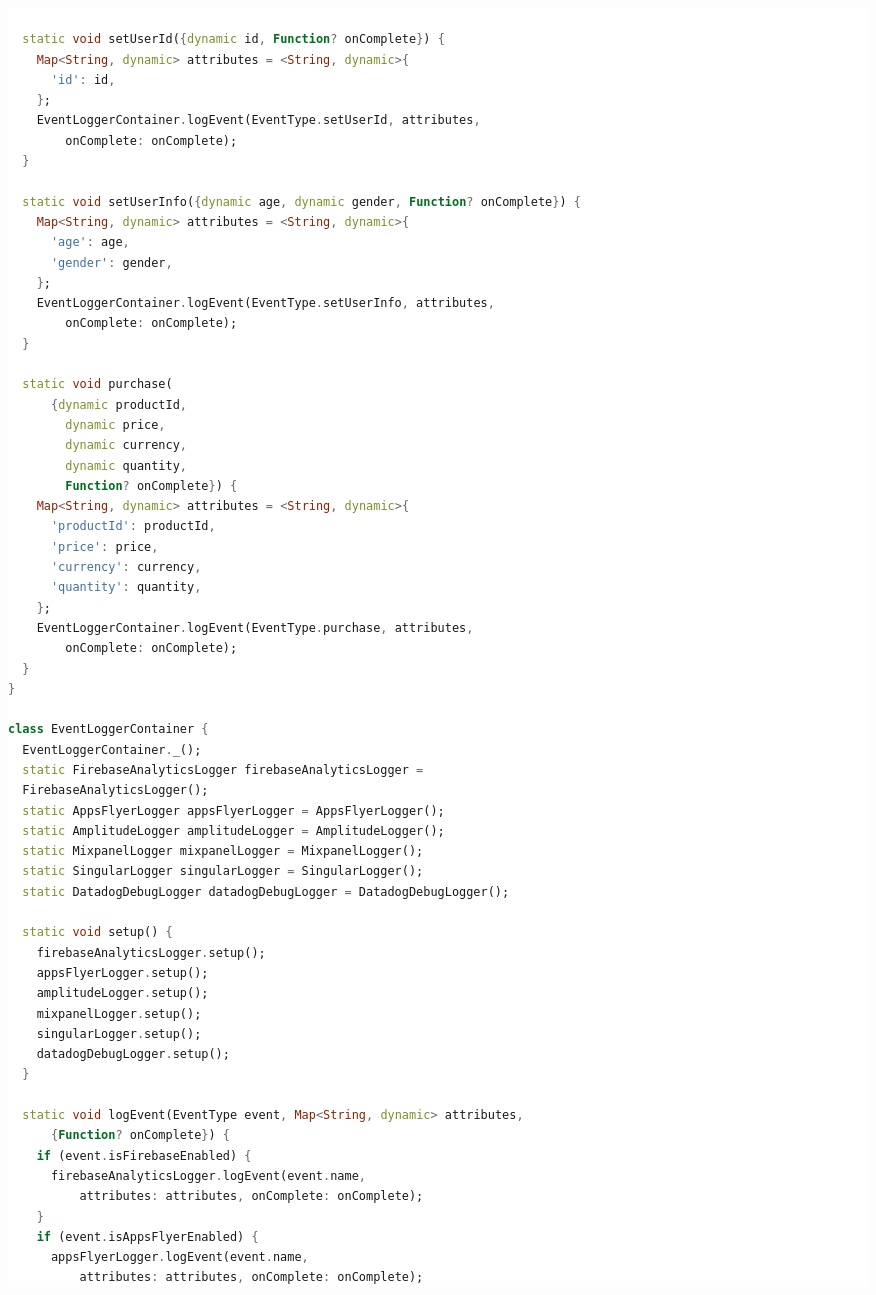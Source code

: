 ```dart

  static void setUserId({dynamic id, Function? onComplete}) {
    Map<String, dynamic> attributes = <String, dynamic>{
      'id': id,
    };
    EventLoggerContainer.logEvent(EventType.setUserId, attributes,
        onComplete: onComplete);
  }

  static void setUserInfo({dynamic age, dynamic gender, Function? onComplete}) {
    Map<String, dynamic> attributes = <String, dynamic>{
      'age': age,
      'gender': gender,
    };
    EventLoggerContainer.logEvent(EventType.setUserInfo, attributes,
        onComplete: onComplete);
  }

  static void purchase(
      {dynamic productId,
        dynamic price,
        dynamic currency,
        dynamic quantity,
        Function? onComplete}) {
    Map<String, dynamic> attributes = <String, dynamic>{
      'productId': productId,
      'price': price,
      'currency': currency,
      'quantity': quantity,
    };
    EventLoggerContainer.logEvent(EventType.purchase, attributes,
        onComplete: onComplete);
  }
}

class EventLoggerContainer {
  EventLoggerContainer._();
  static FirebaseAnalyticsLogger firebaseAnalyticsLogger =
  FirebaseAnalyticsLogger();
  static AppsFlyerLogger appsFlyerLogger = AppsFlyerLogger();
  static AmplitudeLogger amplitudeLogger = AmplitudeLogger();
  static MixpanelLogger mixpanelLogger = MixpanelLogger();
  static SingularLogger singularLogger = SingularLogger();
  static DatadogDebugLogger datadogDebugLogger = DatadogDebugLogger();

  static void setup() {
    firebaseAnalyticsLogger.setup();
    appsFlyerLogger.setup();
    amplitudeLogger.setup();
    mixpanelLogger.setup();
    singularLogger.setup();
    datadogDebugLogger.setup();
  }

  static void logEvent(EventType event, Map<String, dynamic> attributes,
      {Function? onComplete}) {
    if (event.isFirebaseEnabled) {
      firebaseAnalyticsLogger.logEvent(event.name,
          attributes: attributes, onComplete: onComplete);
    }
    if (event.isAppsFlyerEnabled) {
      appsFlyerLogger.logEvent(event.name,
          attributes: attributes, onComplete: onComplete);
```